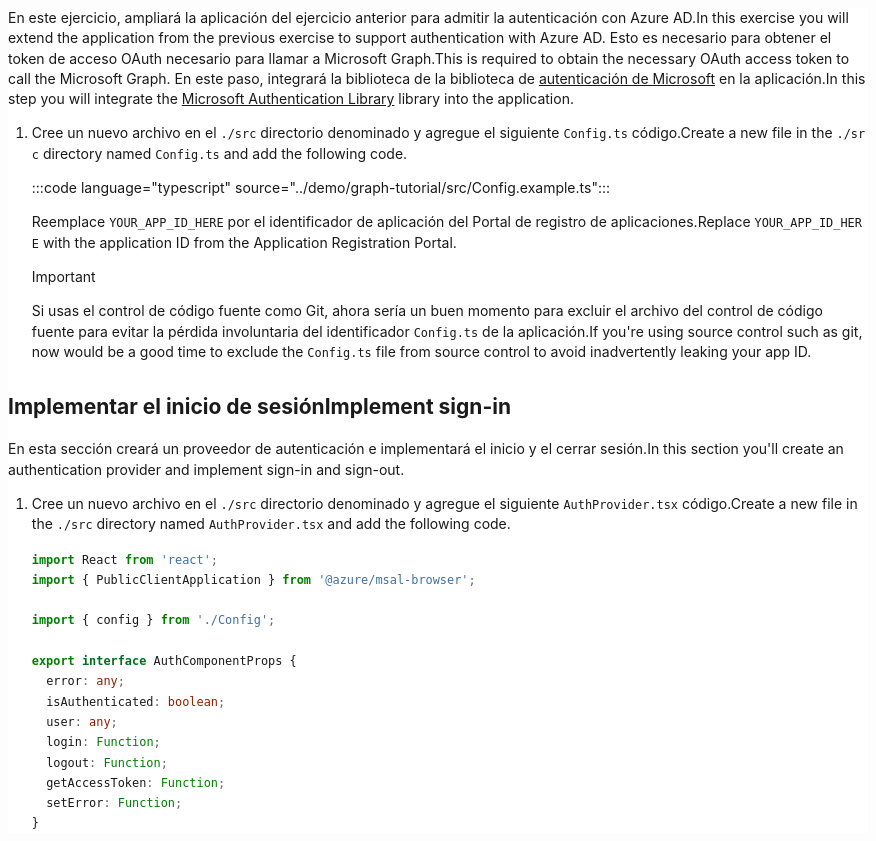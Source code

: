 

<span data-ttu-id="0aa72-101">En este ejercicio, ampliará la aplicación del ejercicio anterior para admitir la autenticación con Azure AD.</span><span class="sxs-lookup"><span data-stu-id="0aa72-101">In this exercise you will extend the application from the previous exercise to support authentication with Azure AD.</span></span> <span data-ttu-id="0aa72-102">Esto es necesario para obtener el token de acceso OAuth necesario para llamar a Microsoft Graph.</span><span class="sxs-lookup"><span data-stu-id="0aa72-102">This is required to obtain the necessary OAuth access token to call the Microsoft Graph.</span></span> <span data-ttu-id="0aa72-103">En este paso, integrará la biblioteca de la biblioteca de [autenticación de Microsoft](https://github.com/AzureAD/microsoft-authentication-library-for-js) en la aplicación.</span><span class="sxs-lookup"><span data-stu-id="0aa72-103">In this step you will integrate the [Microsoft Authentication Library](https://github.com/AzureAD/microsoft-authentication-library-for-js) library into the application.</span></span>

1. <span data-ttu-id="0aa72-104">Cree un nuevo archivo en el `./src` directorio denominado y agregue el siguiente `Config.ts` código.</span><span class="sxs-lookup"><span data-stu-id="0aa72-104">Create a new file in the `./src` directory named `Config.ts` and add the following code.</span></span>

    :::code language="typescript" source="../demo/graph-tutorial/src/Config.example.ts":::

    <span data-ttu-id="0aa72-105">Reemplace `YOUR_APP_ID_HERE` por el identificador de aplicación del Portal de registro de aplicaciones.</span><span class="sxs-lookup"><span data-stu-id="0aa72-105">Replace `YOUR_APP_ID_HERE` with the application ID from the Application Registration Portal.</span></span>

    > [!IMPORTANT]
    > <span data-ttu-id="0aa72-106">Si usas el control de código fuente como Git, ahora sería un buen momento para excluir el archivo del control de código fuente para evitar la pérdida involuntaria del identificador `Config.ts` de la aplicación.</span><span class="sxs-lookup"><span data-stu-id="0aa72-106">If you're using source control such as git, now would be a good time to exclude the `Config.ts` file from source control to avoid inadvertently leaking your app ID.</span></span>

## <a name="implement-sign-in"></a><span data-ttu-id="0aa72-107">Implementar el inicio de sesión</span><span class="sxs-lookup"><span data-stu-id="0aa72-107">Implement sign-in</span></span>

<span data-ttu-id="0aa72-108">En esta sección creará un proveedor de autenticación e implementará el inicio y el cerrar sesión.</span><span class="sxs-lookup"><span data-stu-id="0aa72-108">In this section you'll create an authentication provider and implement sign-in and sign-out.</span></span>

1. <span data-ttu-id="0aa72-109">Cree un nuevo archivo en el `./src` directorio denominado y agregue el siguiente `AuthProvider.tsx` código.</span><span class="sxs-lookup"><span data-stu-id="0aa72-109">Create a new file in the `./src` directory named `AuthProvider.tsx` and add the following code.</span></span>

    ```typescript
    import React from 'react';
    import { PublicClientApplication } from '@azure/msal-browser';

    import { config } from './Config';

    export interface AuthComponentProps {
      error: any;
      isAuthenticated: boolean;
      user: any;
      login: Function;
      logout: Function;
      getAccessToken: Function;
      setError: Function;
    }
